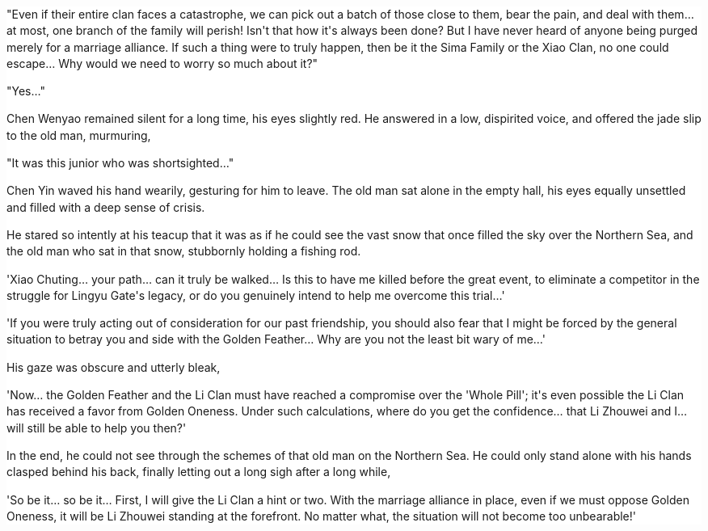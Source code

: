 "Even if their entire clan faces a catastrophe, we can pick out a batch of those close to them, bear the pain, and deal with them… at most, one branch of the family will perish! Isn't that how it's always been done? But I have never heard of anyone being purged merely for a marriage alliance. If such a thing were to truly happen, then be it the Sima Family or the Xiao Clan, no one could escape… Why would we need to worry so much about it?"

"Yes…"

Chen Wenyao remained silent for a long time, his eyes slightly red. He answered in a low, dispirited voice, and offered the jade slip to the old man, murmuring,

"It was this junior who was shortsighted…"

Chen Yin waved his hand wearily, gesturing for him to leave. The old man sat alone in the empty hall, his eyes equally unsettled and filled with a deep sense of crisis.

He stared so intently at his teacup that it was as if he could see the vast snow that once filled the sky over the Northern Sea, and the old man who sat in that snow, stubbornly holding a fishing rod.

'Xiao Chuting… your path… can it truly be walked… Is this to have me killed before the great event, to eliminate a competitor in the struggle for Lingyu Gate's legacy, or do you genuinely intend to help me overcome this trial…'

'If you were truly acting out of consideration for our past friendship, you should also fear that I might be forced by the general situation to betray you and side with the Golden Feather… Why are you not the least bit wary of me…'

His gaze was obscure and utterly bleak,

'Now… the Golden Feather and the Li Clan must have reached a compromise over the 'Whole Pill'; it's even possible the Li Clan has received a favor from Golden Oneness. Under such calculations, where do you get the confidence… that Li Zhouwei and I… will still be able to help you then?'

In the end, he could not see through the schemes of that old man on the Northern Sea. He could only stand alone with his hands clasped behind his back, finally letting out a long sigh after a long while,

'So be it… so be it… First, I will give the Li Clan a hint or two. With the marriage alliance in place, even if we must oppose Golden Oneness, it will be Li Zhouwei standing at the forefront. No matter what, the situation will not become too unbearable!'

